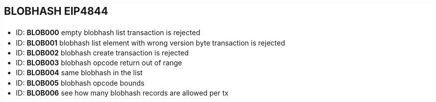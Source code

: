 ## BLOBHASH EIP4844
- ID: **BLOB000** empty blobhash list transaction is rejected
- ID: **BLOB001** blobhash list element with wrong version byte transaction is rejected
- ID: **BLOB002** blobhash create transaction is rejected
- ID: **BLOB003** blobhash opcode return out of range
- ID: **BLOB004** same blobhash in the list
- ID: **BLOB005** blobhash opcode bounds
- ID: **BLOB006** see how many blobhash records are allowed per tx